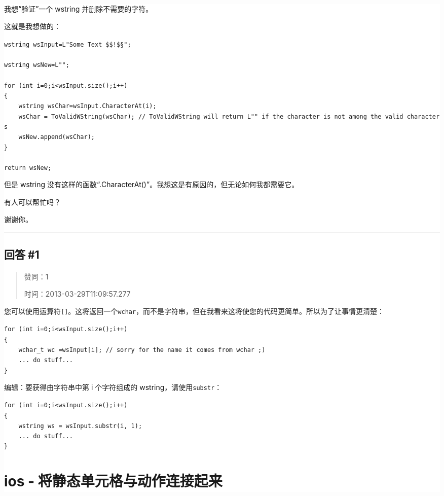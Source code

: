 我想“验证”一个 wstring 并删除不需要的字符。

这就是我想做的：

```
wstring wsInput=L"Some Text $$!$§";

wstring wsNew=L"";

for (int i=0;i<wsInput.size();i++)
{
    wstring wsChar=wsInput.CharacterAt(i);
    wsChar = ToValidWString(wsChar); // ToValidWString will return L"" if the character is not among the valid characters
    wsNew.append(wsChar); 
}

return wsNew; 
```

但是 wstring 没有这样的函数“.CharacterAt()”。我想这是有原因的，但无论如何我都需要它。

有人可以帮忙吗？

谢谢你。

* * *

## 回答 #1

> 赞同：1
> 
> 时间：2013-03-29T11:09:57.277

您可以使用运算符`[]`。这将返回一个`wchar`，而不是字符串，但在我看来这将使您的代码更简单。所以为了让事情更清楚：

```
for (int i=0;i<wsInput.size();i++)
{
    wchar_t wc =wsInput[i]; // sorry for the name it comes from wchar ;)
    ... do stuff...
} 
```

编辑：要获得由字符串中第 i 个字符组成的 wstring，请使用`substr`：

```
for (int i=0;i<wsInput.size();i++)
{
    wstring ws = wsInput.substr(i, 1);
    ... do stuff...
} 
```

# ios - 将静态单元格与动作连接起来

